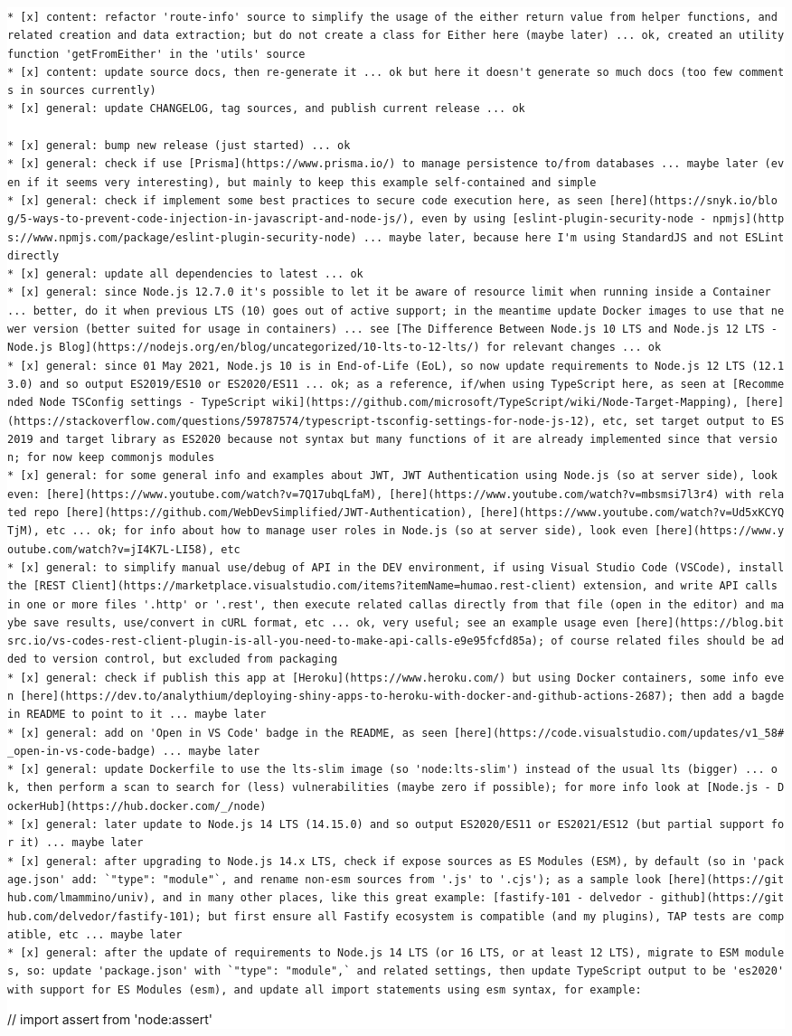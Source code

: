 ```
* [x] content: refactor 'route-info' source to simplify the usage of the either return value from helper functions, and related creation and data extraction; but do not create a class for Either here (maybe later) ... ok, created an utility function 'getFromEither' in the 'utils' source
* [x] content: update source docs, then re-generate it ... ok but here it doesn't generate so much docs (too few comments in sources currently)
* [x] general: update CHANGELOG, tag sources, and publish current release ... ok

* [x] general: bump new release (just started) ... ok
* [x] general: check if use [Prisma](https://www.prisma.io/) to manage persistence to/from databases ... maybe later (even if it seems very interesting), but mainly to keep this example self-contained and simple
* [x] general: check if implement some best practices to secure code execution here, as seen [here](https://snyk.io/blog/5-ways-to-prevent-code-injection-in-javascript-and-node-js/), even by using [eslint-plugin-security-node - npmjs](https://www.npmjs.com/package/eslint-plugin-security-node) ... maybe later, because here I'm using StandardJS and not ESLint directly
* [x] general: update all dependencies to latest ... ok
* [x] general: since Node.js 12.7.0 it's possible to let it be aware of resource limit when running inside a Container ... better, do it when previous LTS (10) goes out of active support; in the meantime update Docker images to use that newer version (better suited for usage in containers) ... see [The Difference Between Node.js 10 LTS and Node.js 12 LTS - Node.js Blog](https://nodejs.org/en/blog/uncategorized/10-lts-to-12-lts/) for relevant changes ... ok
* [x] general: since 01 May 2021, Node.js 10 is in End-of-Life (EoL), so now update requirements to Node.js 12 LTS (12.13.0) and so output ES2019/ES10 or ES2020/ES11 ... ok; as a reference, if/when using TypeScript here, as seen at [Recommended Node TSConfig settings - TypeScript wiki](https://github.com/microsoft/TypeScript/wiki/Node-Target-Mapping), [here](https://stackoverflow.com/questions/59787574/typescript-tsconfig-settings-for-node-js-12), etc, set target output to ES2019 and target library as ES2020 because not syntax but many functions of it are already implemented since that version; for now keep commonjs modules
* [x] general: for some general info and examples about JWT, JWT Authentication using Node.js (so at server side), look even: [here](https://www.youtube.com/watch?v=7Q17ubqLfaM), [here](https://www.youtube.com/watch?v=mbsmsi7l3r4) with related repo [here](https://github.com/WebDevSimplified/JWT-Authentication), [here](https://www.youtube.com/watch?v=Ud5xKCYQTjM), etc ... ok; for info about how to manage user roles in Node.js (so at server side), look even [here](https://www.youtube.com/watch?v=jI4K7L-LI58), etc
* [x] general: to simplify manual use/debug of API in the DEV environment, if using Visual Studio Code (VSCode), install the [REST Client](https://marketplace.visualstudio.com/items?itemName=humao.rest-client) extension, and write API calls in one or more files '.http' or '.rest', then execute related callas directly from that file (open in the editor) and maybe save results, use/convert in cURL format, etc ... ok, very useful; see an example usage even [here](https://blog.bitsrc.io/vs-codes-rest-client-plugin-is-all-you-need-to-make-api-calls-e9e95fcfd85a); of course related files should be added to version control, but excluded from packaging
* [x] general: check if publish this app at [Heroku](https://www.heroku.com/) but using Docker containers, some info even [here](https://dev.to/analythium/deploying-shiny-apps-to-heroku-with-docker-and-github-actions-2687); then add a bagde in README to point to it ... maybe later
* [x] general: add on 'Open in VS Code' badge in the README, as seen [here](https://code.visualstudio.com/updates/v1_58#_open-in-vs-code-badge) ... maybe later
* [x] general: update Dockerfile to use the lts-slim image (so 'node:lts-slim') instead of the usual lts (bigger) ... ok, then perform a scan to search for (less) vulnerabilities (maybe zero if possible); for more info look at [Node.js - DockerHub](https://hub.docker.com/_/node)
* [x] general: later update to Node.js 14 LTS (14.15.0) and so output ES2020/ES11 or ES2021/ES12 (but partial support for it) ... maybe later
* [x] general: after upgrading to Node.js 14.x LTS, check if expose sources as ES Modules (ESM), by default (so in 'package.json' add: `"type": "module"`, and rename non-esm sources from '.js' to '.cjs'); as a sample look [here](https://github.com/lmammino/univ), and in many other places, like this great example: [fastify-101 - delvedor - github](https://github.com/delvedor/fastify-101); but first ensure all Fastify ecosystem is compatible (and my plugins), TAP tests are compatible, etc ... maybe later
* [x] general: after the update of requirements to Node.js 14 LTS (or 16 LTS, or at least 12 LTS), migrate to ESM modules, so: update 'package.json' with `"type": "module",` and related settings, then update TypeScript output to be 'es2020' with support for ES Modules (esm), and update all import statements using esm syntax, for example:
```
// import assert from 'node:assert'